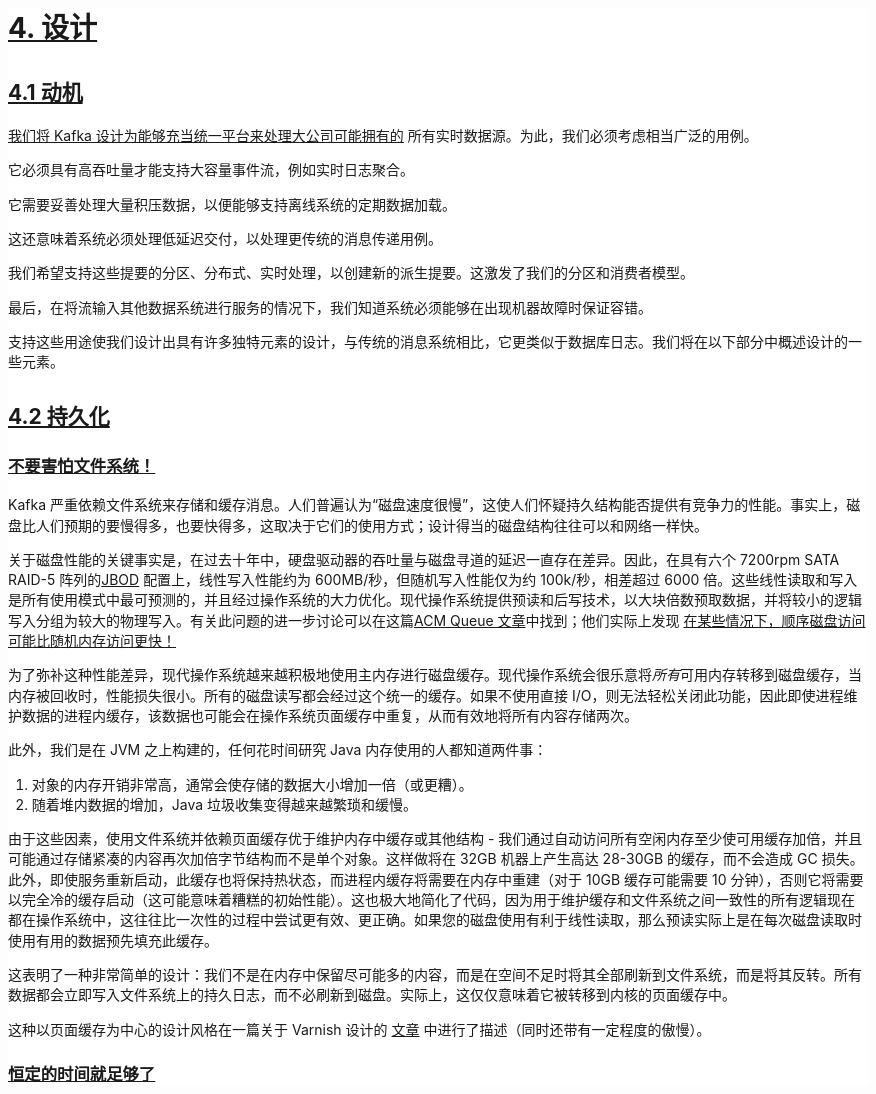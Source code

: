 # [4. 设计](https://kafka.apache.org/documentation/#design)

## [4.1 动机](https://kafka.apache.org/documentation/#majordesignelements)

[我们将 Kafka 设计为能够充当统一平台来处理大公司可能拥有的](https://kafka.apache.org/documentation/#introduction) 所有实时数据源。为此，我们必须考虑相当广泛的用例。

它必须具有高吞吐量才能支持大容量事件流，例如实时日志聚合。

它需要妥善处理大量积压数据，以便能够支持离线系统的定期数据加载。

这还意味着系统必须处理低延迟交付，以处理更传统的消息传递用例。

我们希望支持这些提要的分区、分布式、实时处理，以创建新的派生提要。这激发了我们的分区和消费者模型。

最后，在将流输入其他数据系统进行服务的情况下，我们知道系统必须能够在出现机器故障时保证容错。

支持这些用途使我们设计出具有许多独特元素的设计，与传统的消息系统相比，它更类似于数据库日志。我们将在以下部分中概述设计的一些元素。

## [4.2 持久化](https://kafka.apache.org/documentation/#persistence)

### [不要害怕文件系统！](https://kafka.apache.org/documentation/#design_filesystem)

Kafka 严重依赖文件系统来存储和缓存消息。人们普遍认为“磁盘速度很慢”，这使人们怀疑持久结构能否提供有竞争力的性能。事实上，磁盘比人们预期的要慢得多，也要快得多，这取决于它们的使用方式；设计得当的磁盘结构往往可以和网络一样快。

关于磁盘性能的关键事实是，在过去十年中，硬盘驱动器的吞吐量与磁盘寻道的延迟一直存在差异。因此，在具有六个 7200rpm SATA RAID-5 阵列的[JBOD](http://en.wikipedia.org/wiki/Non-RAID_drive_architectures) 配置上，线性写入性能约为 600MB/秒，但随机写入性能仅为约 100k/秒，相差超过 6000 倍。这些线性读取和写入是所有使用模式中最可预测的，并且经过操作系统的大力优化。现代操作系统提供预读和后写技术，以大块倍数预取数据，并将较小的逻辑写入分组为较大的物理写入。有关此问题的进一步讨论可以在这篇[ACM Queue 文章](http://queue.acm.org/detail.cfm?id=1563874)中找到；他们实际上发现 [在某些情况下，顺序磁盘访问可能比随机内存访问更快！](http://deliveryimages.acm.org/10.1145/1570000/1563874/jacobs3.jpg)

为了弥补这种性能差异，现代操作系统越来越积极地使用主内存进行磁盘缓存。现代操作系统会很乐意将*所有*可用内存转移到磁盘缓存，当内存被回收时，性能损失很小。所有的磁盘读写都会经过这个统一的缓存。如果不使用直接 I/O，则无法轻松关闭此功能，因此即使进程维护数据的进程内缓存，该数据也可能会在操作系统页面缓存中重复，从而有效地将所有内容存储两次。

此外，我们是在 JVM 之上构建的，任何花时间研究 Java 内存使用的人都知道两件事：

1.  对象的内存开销非常高，通常会使存储的数据大小增加一倍（或更糟）。
2.  随着堆内数据的增加，Java 垃圾收集变得越来越繁琐和缓慢。

由于这些因素，使用文件系统并依赖页面缓存优于维护内存中缓存或其他结构 - 我们通过自动访问所有空闲内存至少使可用缓存加倍，并且可能通过存储紧凑的内容再次加倍字节结构而不是单个对象。这样做将在 32GB 机器上产生高达 28-30GB 的缓存，而不会造成 GC 损失。此外，即使服务重新启动，此缓存也将保持热状态，而进程内缓存将需要在内存中重建（对于 10GB 缓存可能需要 10 分钟），否则它将需要以完全冷的缓存启动（这可能意味着糟糕的初始性能）。这也极大地简化了代码，因为用于维护缓存和文件系统之间一致性的所有逻辑现在都在操作系统中，这往往比一次性的过程中尝试更有效、更正确。如果您的磁盘使用有利于线性读取，那么预读实际上是在每次磁盘读取时使用有用的数据预先填充此缓存。

这表明了一种非常简单的设计：我们不是在内存中保留尽可能多的内容，而是在空间不足时将其全部刷新到文件系统，而是将其反转。所有数据都会立即写入文件系统上的持久日志，而不必刷新到磁盘。实际上，这仅仅意味着它被转移到内核的页面缓存中。

这种以页面缓存为中心的设计风格在一篇关于 Varnish 设计的 [文章](http://varnish-cache.org/wiki/ArchitectNotes) 中进行了描述（同时还带有一定程度的傲慢）。

### [恒定的时间就足够了](https://kafka.apache.org/documentation/#design_constanttime)
